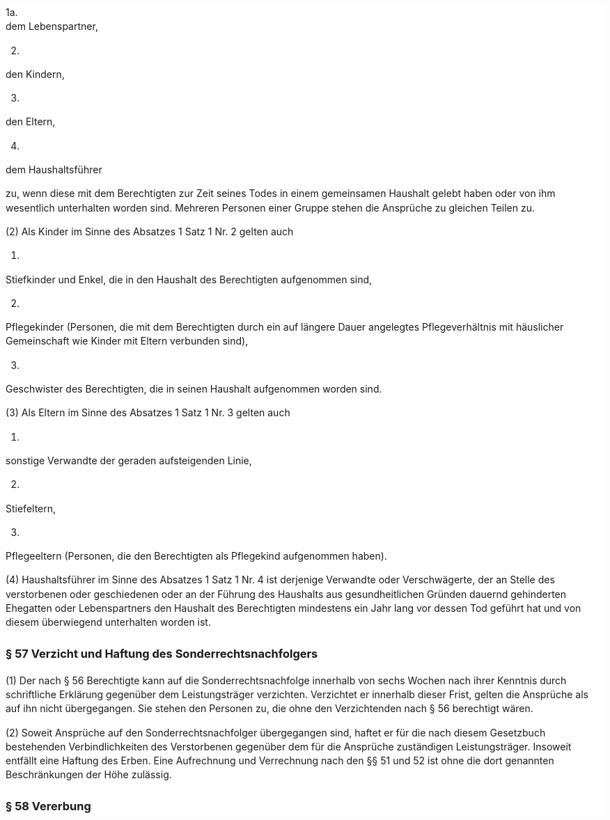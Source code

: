 1a.  
dem Lebenspartner,

2.  
den Kindern,

3.  
den Eltern,

4.  
dem Haushaltsführer

zu, wenn diese mit dem Berechtigten zur Zeit seines Todes in einem gemeinsamen Haushalt gelebt haben oder von ihm wesentlich unterhalten worden sind. Mehreren Personen einer Gruppe stehen die Ansprüche zu gleichen Teilen zu.

(2) Als Kinder im Sinne des Absatzes 1 Satz 1 Nr. 2 gelten auch

1.  
Stiefkinder und Enkel, die in den Haushalt des Berechtigten aufgenommen sind,

2.  
Pflegekinder (Personen, die mit dem Berechtigten durch ein auf längere Dauer angelegtes Pflegeverhältnis mit häuslicher Gemeinschaft wie Kinder mit Eltern verbunden sind),

3.  
Geschwister des Berechtigten, die in seinen Haushalt aufgenommen worden sind.

(3) Als Eltern im Sinne des Absatzes 1 Satz 1 Nr. 3 gelten auch

1.  
sonstige Verwandte der geraden aufsteigenden Linie,

2.  
Stiefeltern,

3.  
Pflegeeltern (Personen, die den Berechtigten als Pflegekind aufgenommen haben).

(4) Haushaltsführer im Sinne des Absatzes 1 Satz 1 Nr. 4 ist derjenige Verwandte oder Verschwägerte, der an Stelle des verstorbenen oder geschiedenen oder an der Führung des Haushalts aus gesundheitlichen Gründen dauernd gehinderten Ehegatten oder Lebenspartners den Haushalt des Berechtigten mindestens ein Jahr lang vor dessen Tod geführt hat und von diesem überwiegend unterhalten worden ist.

### § 57 Verzicht und Haftung des Sonderrechtsnachfolgers

(1) Der nach § 56 Berechtigte kann auf die Sonderrechtsnachfolge innerhalb von sechs Wochen nach ihrer Kenntnis durch schriftliche Erklärung gegenüber dem Leistungsträger verzichten. Verzichtet er innerhalb dieser Frist, gelten die Ansprüche als auf ihn nicht übergegangen. Sie stehen den Personen zu, die ohne den Verzichtenden nach § 56 berechtigt wären.

(2) Soweit Ansprüche auf den Sonderrechtsnachfolger übergegangen sind, haftet er für die nach diesem Gesetzbuch bestehenden Verbindlichkeiten des Verstorbenen gegenüber dem für die Ansprüche zuständigen Leistungsträger. Insoweit entfällt eine Haftung des Erben. Eine Aufrechnung und Verrechnung nach den §§ 51 und 52 ist ohne die dort genannten Beschränkungen der Höhe zulässig.

### § 58 Vererbung
